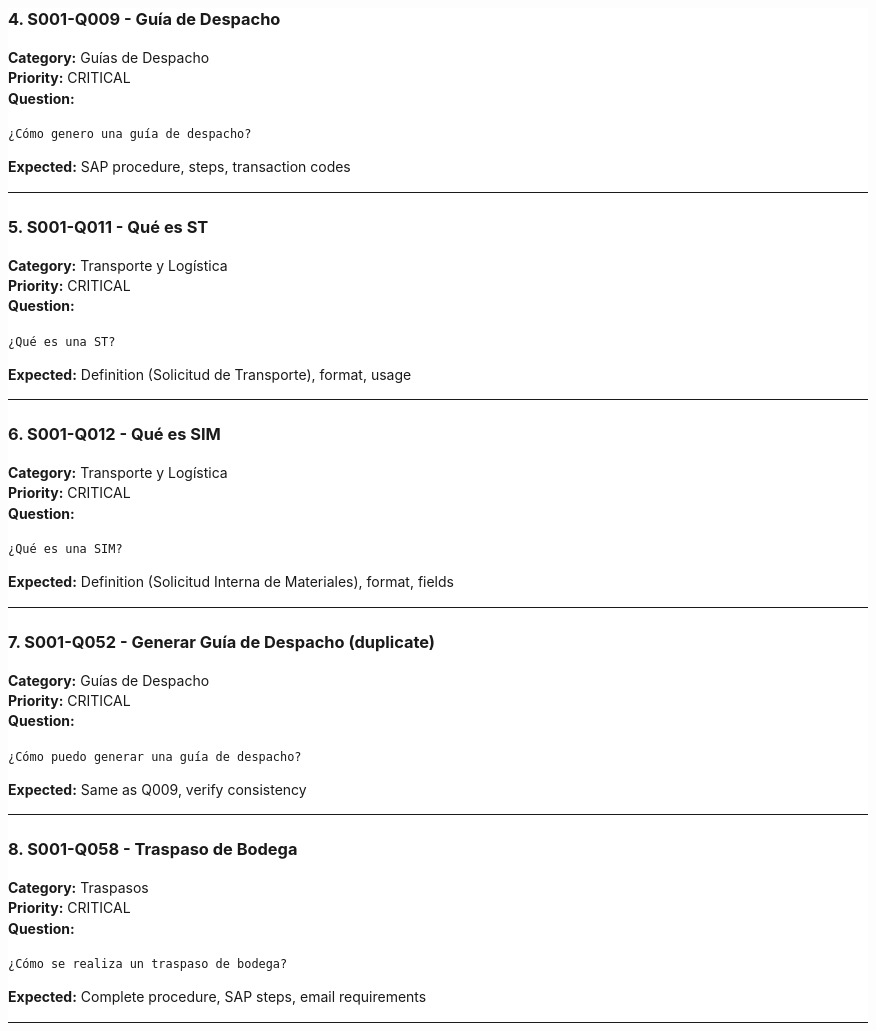 
### 4. S001-Q009 - Guía de Despacho
**Category:** Guías de Despacho  
**Priority:** CRITICAL  
**Question:**
```
¿Cómo genero una guía de despacho?
```
**Expected:** SAP procedure, steps, transaction codes

---

### 5. S001-Q011 - Qué es ST
**Category:** Transporte y Logística  
**Priority:** CRITICAL  
**Question:**
```
¿Qué es una ST?
```
**Expected:** Definition (Solicitud de Transporte), format, usage

---

### 6. S001-Q012 - Qué es SIM
**Category:** Transporte y Logística  
**Priority:** CRITICAL  
**Question:**
```
¿Qué es una SIM?
```
**Expected:** Definition (Solicitud Interna de Materiales), format, fields

---

### 7. S001-Q052 - Generar Guía de Despacho (duplicate)
**Category:** Guías de Despacho  
**Priority:** CRITICAL  
**Question:**
```
¿Cómo puedo generar una guía de despacho?
```
**Expected:** Same as Q009, verify consistency

---

### 8. S001-Q058 - Traspaso de Bodega
**Category:** Traspasos  
**Priority:** CRITICAL  
**Question:**
```
¿Cómo se realiza un traspaso de bodega?
```
**Expected:** Complete procedure, SAP steps, email requirements

---